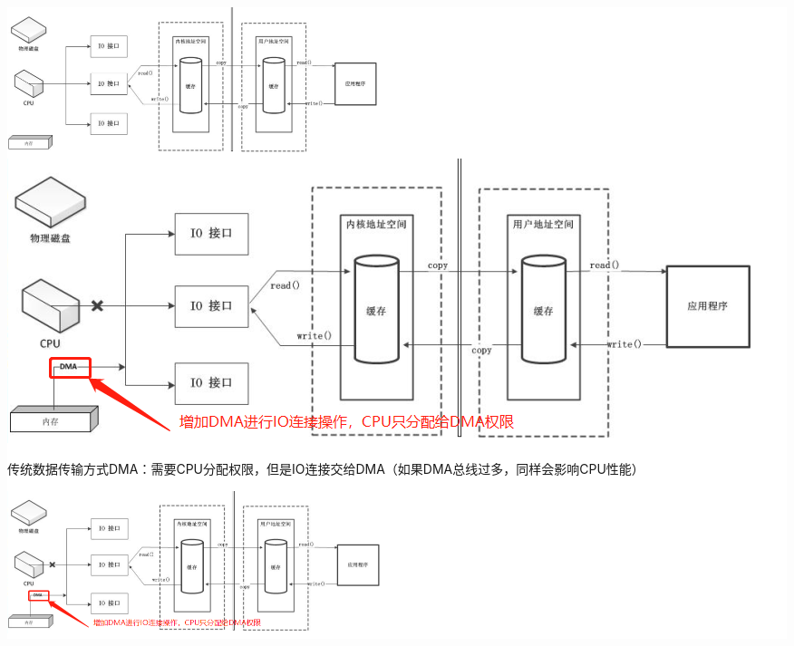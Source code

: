 <img src="13.文件IO.assets/image-20200523115403023.png" alt="image-20200523115403023" style="zoom: 50%;" />![image-20200523115912672](13.文件IO.assets/image-20200523115912672.png)

传统数据传输方式DMA：需要CPU分配权限，但是IO连接交给DMA（如果DMA总线过多，同样会影响CPU性能）

<img src="13.文件IO.assets/image-20200523115931381.png" alt="image-20200523115931381" style="zoom: 50%;" />
